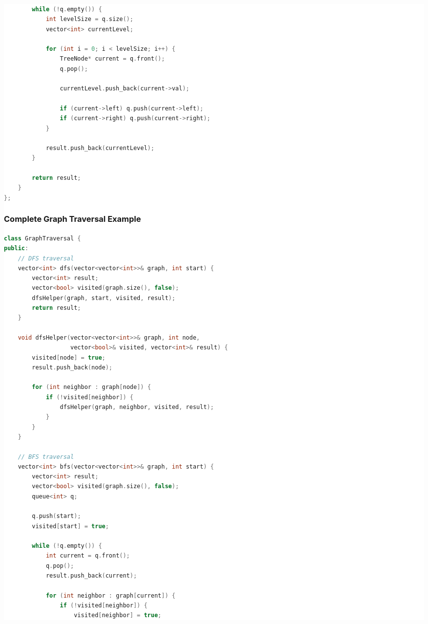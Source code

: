 ```cpp
        while (!q.empty()) {
            int levelSize = q.size();
            vector<int> currentLevel;
            
            for (int i = 0; i < levelSize; i++) {
                TreeNode* current = q.front();
                q.pop();
                
                currentLevel.push_back(current->val);
                
                if (current->left) q.push(current->left);
                if (current->right) q.push(current->right);
            }
            
            result.push_back(currentLevel);
        }
        
        return result;
    }
};
```

### **Complete Graph Traversal Example**
```cpp
class GraphTraversal {
public:
    // DFS traversal
    vector<int> dfs(vector<vector<int>>& graph, int start) {
        vector<int> result;
        vector<bool> visited(graph.size(), false);
        dfsHelper(graph, start, visited, result);
        return result;
    }
    
    void dfsHelper(vector<vector<int>>& graph, int node, 
                   vector<bool>& visited, vector<int>& result) {
        visited[node] = true;
        result.push_back(node);
        
        for (int neighbor : graph[node]) {
            if (!visited[neighbor]) {
                dfsHelper(graph, neighbor, visited, result);
            }
        }
    }
    
    // BFS traversal
    vector<int> bfs(vector<vector<int>>& graph, int start) {
        vector<int> result;
        vector<bool> visited(graph.size(), false);
        queue<int> q;
        
        q.push(start);
        visited[start] = true;
        
        while (!q.empty()) {
            int current = q.front();
            q.pop();
            result.push_back(current);
            
            for (int neighbor : graph[current]) {
                if (!visited[neighbor]) {
                    visited[neighbor] = true;
```